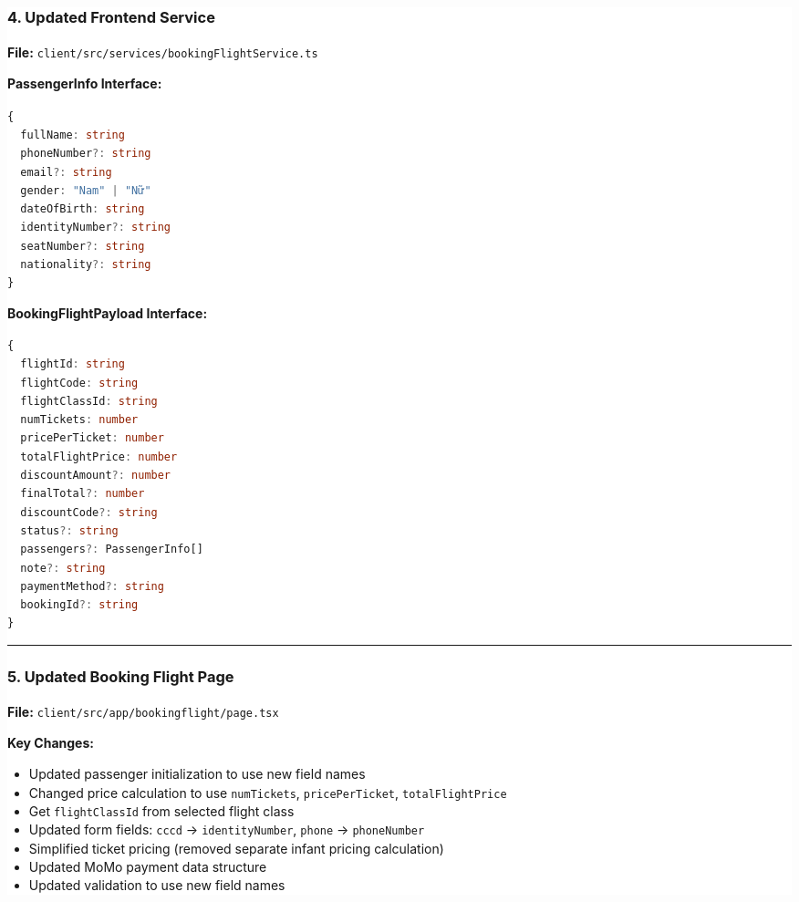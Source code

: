 ### 4. Updated Frontend Service

**File:** `client/src/services/bookingFlightService.ts`

**PassengerInfo Interface:**

```typescript
{
  fullName: string
  phoneNumber?: string
  email?: string
  gender: "Nam" | "Nữ"
  dateOfBirth: string
  identityNumber?: string
  seatNumber?: string
  nationality?: string
}
```

**BookingFlightPayload Interface:**

```typescript
{
  flightId: string
  flightCode: string
  flightClassId: string
  numTickets: number
  pricePerTicket: number
  totalFlightPrice: number
  discountAmount?: number
  finalTotal?: number
  discountCode?: string
  status?: string
  passengers?: PassengerInfo[]
  note?: string
  paymentMethod?: string
  bookingId?: string
}
```

---

### 5. Updated Booking Flight Page

**File:** `client/src/app/bookingflight/page.tsx`

**Key Changes:**

- Updated passenger initialization to use new field names
- Changed price calculation to use `numTickets`, `pricePerTicket`, `totalFlightPrice`
- Get `flightClassId` from selected flight class
- Updated form fields: `cccd` → `identityNumber`, `phone` → `phoneNumber`
- Simplified ticket pricing (removed separate infant pricing calculation)
- Updated MoMo payment data structure
- Updated validation to use new field names
